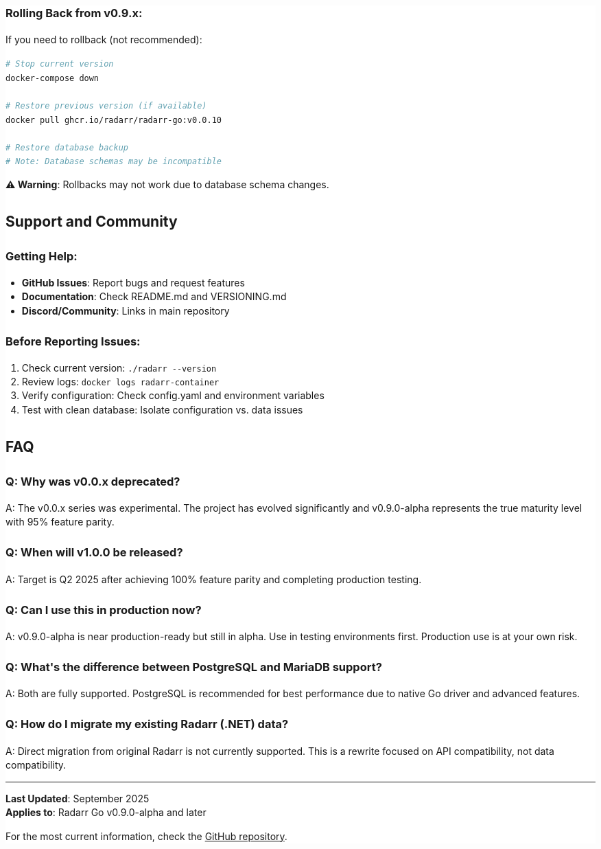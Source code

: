 ### Rolling Back from v0.9.x:
If you need to rollback (not recommended):

```bash
# Stop current version
docker-compose down

# Restore previous version (if available)
docker pull ghcr.io/radarr/radarr-go:v0.0.10

# Restore database backup
# Note: Database schemas may be incompatible
```

**⚠️ Warning**: Rollbacks may not work due to database schema changes.

## Support and Community

### Getting Help:
- **GitHub Issues**: Report bugs and request features
- **Documentation**: Check README.md and VERSIONING.md  
- **Discord/Community**: Links in main repository

### Before Reporting Issues:
1. Check current version: `./radarr --version`
2. Review logs: `docker logs radarr-container`
3. Verify configuration: Check config.yaml and environment variables
4. Test with clean database: Isolate configuration vs. data issues

## FAQ

### Q: Why was v0.0.x deprecated?
A: The v0.0.x series was experimental. The project has evolved significantly and v0.9.0-alpha represents the true maturity level with 95% feature parity.

### Q: When will v1.0.0 be released?
A: Target is Q2 2025 after achieving 100% feature parity and completing production testing.

### Q: Can I use this in production now?
A: v0.9.0-alpha is near production-ready but still in alpha. Use in testing environments first. Production use is at your own risk.

### Q: What's the difference between PostgreSQL and MariaDB support?
A: Both are fully supported. PostgreSQL is recommended for best performance due to native Go driver and advanced features.

### Q: How do I migrate my existing Radarr (.NET) data?
A: Direct migration from original Radarr is not currently supported. This is a rewrite focused on API compatibility, not data compatibility.

---

**Last Updated**: September 2025  
**Applies to**: Radarr Go v0.9.0-alpha and later

For the most current information, check the [GitHub repository](https://github.com/radarr/radarr-go).